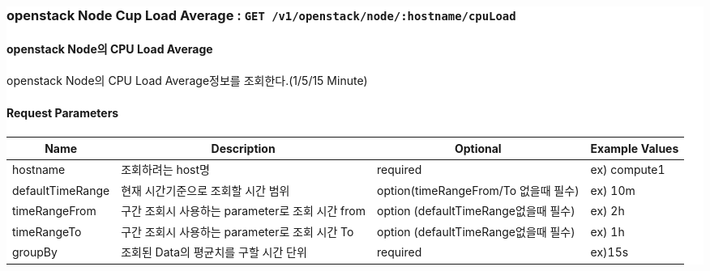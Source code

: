 

<div id='11'/>

### **openstack Node Cup Load Average** :  ``GET /v1/openstack/node/:hostname/cpuLoad``

#### openstack Node의 CPU Load Average

   openstack Node의 CPU Load Average정보를 조회한다.(1/5/15 Minute)

<h4>Request Parameters</h4>
<table>
    <thead>
     	<tr>
        	<th>Name</th>
           	<th>Description</th>
            	<th>Optional</th>
            	<th>Example Values</th>
	</tr>
    </thead>
            <tbody>
                <tr class="">
                    <td><span>hostname</span></td>
                    <td><span>조회하려는 host명</span></td>
                    <td><span>required</span></td>
                    <td><span>ex) compute1</span></td>
                </tr>
                 <tr class="">
                    <td><span>defaultTimeRange</span></td>
                        <td><span>현재 시간기준으로 조회할 시간 범위</span></td>
                        <td><span>option(timeRangeFrom/To 없을때 필수)</span></td>
                        <td><span>ex) 10m</span></td>
                </tr>
                    <tr class="">
                    <td><span>timeRangeFrom</span></td>
                        <td><span>구간 조회시 사용하는 parameter로 조회 시간 from</span></td>
                        <td><span>option (defaultTimeRange없을때 필수)</span></td>
                        <td><span>ex) 2h</span></td>
                </tr>
                    <tr class="">
                    <td><span>timeRangeTo</span></td>
                        <td><span>구간 조회시 사용하는 parameter로 조회 시간 To</span></td>
                        <td><span>option (defaultTimeRange없을때 필수)</span></td>
                        <td><span>ex) 1h</span></td>
                </tr>
                    <tr class="">
                    <td><span>groupBy</span></td>
                        <td><span>조회된 Data의 평균치를 구할 시간 단위</span></td>
                        <td><span>required</span></td>
                        <td><span>ex)15s</span></td>
                </tr>
            </tbody>
</table>
